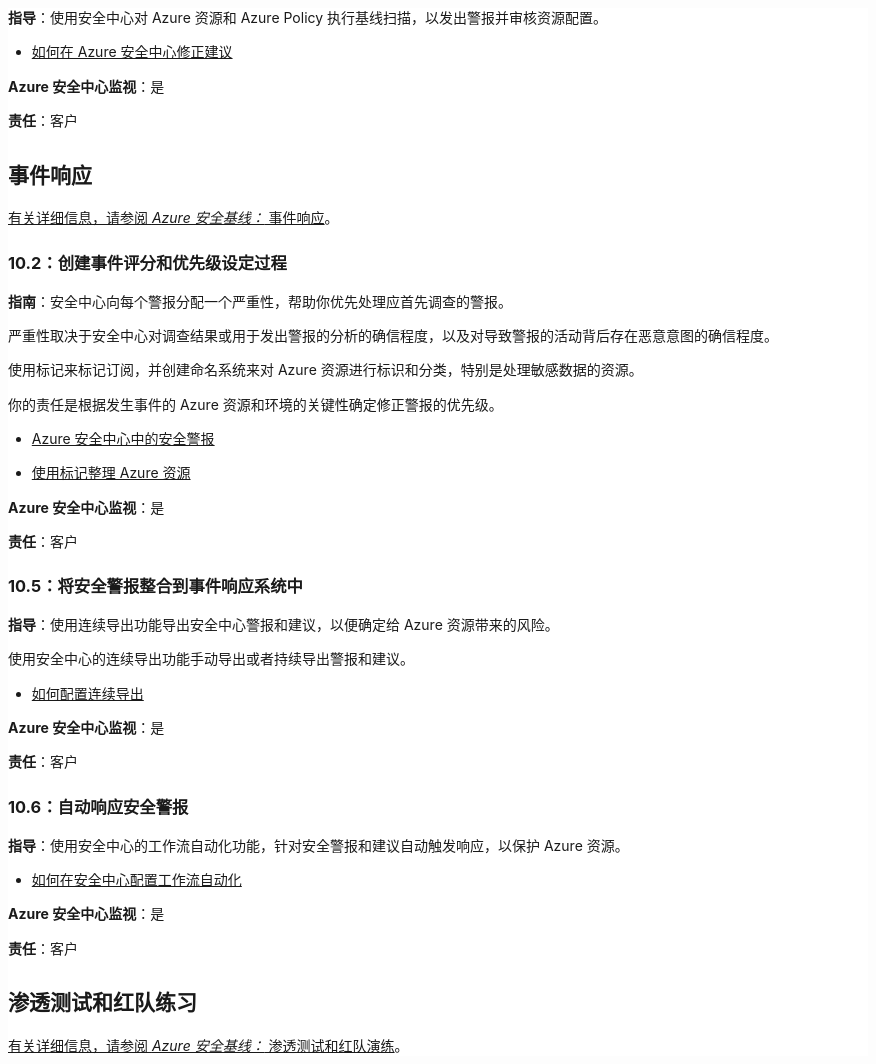 **指导**：使用安全中心对 Azure 资源和 Azure Policy 执行基线扫描，以发出警报并审核资源配置。

- [如何在 Azure 安全中心修正建议](../security-center/security-center-remediate-recommendations.md)

**Azure 安全中心监视**：是

**责任**：客户

## <a name="incident-response"></a>事件响应

[有关详细信息，请参阅 *Azure 安全基线：* 事件响应](../security/benchmarks/security-control-incident-response.md)。

### <a name="102-create-an-incident-scoring-and-prioritization-procedure"></a>10.2：创建事件评分和优先级设定过程

**指南**：安全中心向每个警报分配一个严重性，帮助你优先处理应首先调查的警报。 

严重性取决于安全中心对调查结果或用于发出警报的分析的确信程度，以及对导致警报的活动背后存在恶意意图的确信程度。

使用标记来标记订阅，并创建命名系统来对 Azure 资源进行标识和分类，特别是处理敏感数据的资源。  

你的责任是根据发生事件的 Azure 资源和环境的关键性确定修正警报的优先级。

- [Azure 安全中心中的安全警报](../security-center/security-center-alerts-overview.md)

- [使用标记整理 Azure 资源](../azure-resource-manager/management/tag-resources.md)

**Azure 安全中心监视**：是

**责任**：客户

### <a name="105-incorporate-security-alerts-into-your-incident-response-system"></a>10.5：将安全警报整合到事件响应系统中

**指导**：使用连续导出功能导出安全中心警报和建议，以便确定给 Azure 资源带来的风险。 

使用安全中心的连续导出功能手动导出或者持续导出警报和建议。 

- [如何配置连续导出](../security-center/continuous-export.md)

**Azure 安全中心监视**：是

**责任**：客户

### <a name="106-automate-the-response-to-security-alerts"></a>10.6：自动响应安全警报

**指导**：使用安全中心的工作流自动化功能，针对安全警报和建议自动触发响应，以保护 Azure 资源。

- [如何在安全中心配置工作流自动化](../security-center/workflow-automation.md)

**Azure 安全中心监视**：是

**责任**：客户

## <a name="penetration-tests-and-red-team-exercises"></a>渗透测试和红队练习

[有关详细信息，请参阅 *Azure 安全基线：* 渗透测试和红队演练](../security/benchmarks/security-control-penetration-tests-red-team-exercises.md)。
